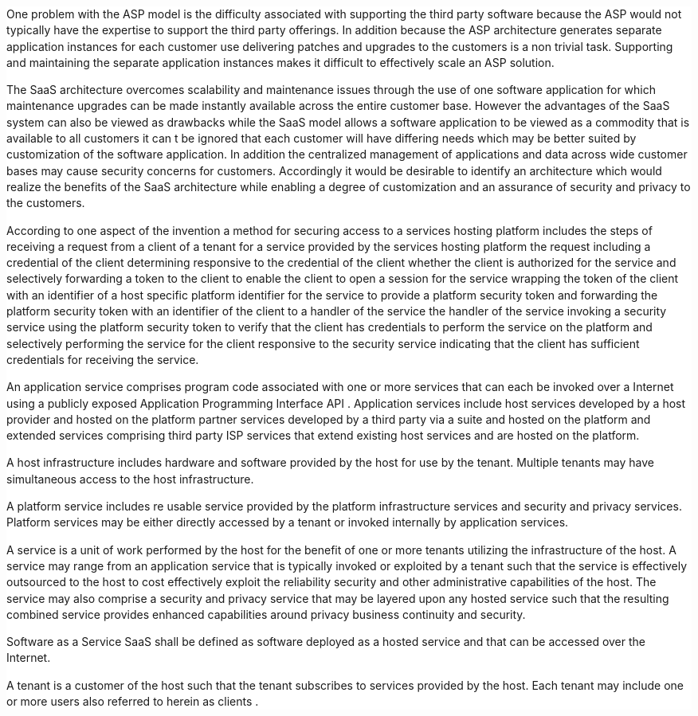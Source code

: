 One problem with the ASP model is the difficulty associated with supporting the third party software because the ASP would not typically have the expertise to support the third party offerings. In addition because the ASP architecture generates separate application instances for each customer use delivering patches and upgrades to the customers is a non trivial task. Supporting and maintaining the separate application instances makes it difficult to effectively scale an ASP solution.

The SaaS architecture overcomes scalability and maintenance issues through the use of one software application for which maintenance upgrades can be made instantly available across the entire customer base. However the advantages of the SaaS system can also be viewed as drawbacks while the SaaS model allows a software application to be viewed as a commodity that is available to all customers it can t be ignored that each customer will have differing needs which may be better suited by customization of the software application. In addition the centralized management of applications and data across wide customer bases may cause security concerns for customers. Accordingly it would be desirable to identify an architecture which would realize the benefits of the SaaS architecture while enabling a degree of customization and an assurance of security and privacy to the customers.

According to one aspect of the invention a method for securing access to a services hosting platform includes the steps of receiving a request from a client of a tenant for a service provided by the services hosting platform the request including a credential of the client determining responsive to the credential of the client whether the client is authorized for the service and selectively forwarding a token to the client to enable the client to open a session for the service wrapping the token of the client with an identifier of a host specific platform identifier for the service to provide a platform security token and forwarding the platform security token with an identifier of the client to a handler of the service the handler of the service invoking a security service using the platform security token to verify that the client has credentials to perform the service on the platform and selectively performing the service for the client responsive to the security service indicating that the client has sufficient credentials for receiving the service.

An application service comprises program code associated with one or more services that can each be invoked over a Internet using a publicly exposed Application Programming Interface API . Application services include host services developed by a host provider and hosted on the platform partner services developed by a third party via a suite and hosted on the platform and extended services comprising third party ISP services that extend existing host services and are hosted on the platform.

A host infrastructure includes hardware and software provided by the host for use by the tenant. Multiple tenants may have simultaneous access to the host infrastructure.

A platform service includes re usable service provided by the platform infrastructure services and security and privacy services. Platform services may be either directly accessed by a tenant or invoked internally by application services.

A service is a unit of work performed by the host for the benefit of one or more tenants utilizing the infrastructure of the host. A service may range from an application service that is typically invoked or exploited by a tenant such that the service is effectively outsourced to the host to cost effectively exploit the reliability security and other administrative capabilities of the host. The service may also comprise a security and privacy service that may be layered upon any hosted service such that the resulting combined service provides enhanced capabilities around privacy business continuity and security.

Software as a Service SaaS shall be defined as software deployed as a hosted service and that can be accessed over the Internet.

A tenant is a customer of the host such that the tenant subscribes to services provided by the host. Each tenant may include one or more users also referred to herein as clients .
